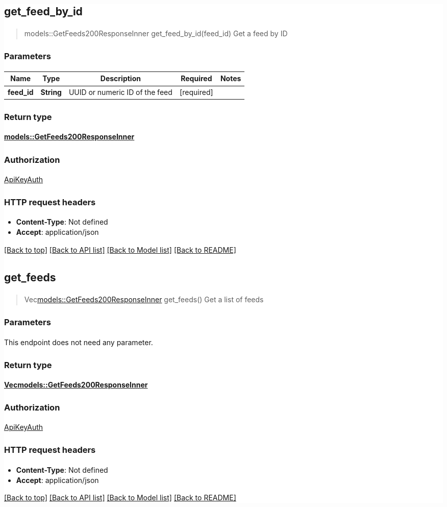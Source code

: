 
## get_feed_by_id

> models::GetFeeds200ResponseInner get_feed_by_id(feed_id)
Get a feed by ID

### Parameters


Name | Type | Description  | Required | Notes
------------- | ------------- | ------------- | ------------- | -------------
**feed_id** | **String** | UUID or numeric ID of the feed | [required] |

### Return type

[**models::GetFeeds200ResponseInner**](getFeeds_200_response_inner.md)

### Authorization

[ApiKeyAuth](../README.md#ApiKeyAuth)

### HTTP request headers

- **Content-Type**: Not defined
- **Accept**: application/json

[[Back to top]](#) [[Back to API list]](../README.md#documentation-for-api-endpoints) [[Back to Model list]](../README.md#documentation-for-models) [[Back to README]](../README.md)


## get_feeds

> Vec<models::GetFeeds200ResponseInner> get_feeds()
Get a list of feeds

### Parameters

This endpoint does not need any parameter.

### Return type

[**Vec<models::GetFeeds200ResponseInner>**](getFeeds_200_response_inner.md)

### Authorization

[ApiKeyAuth](../README.md#ApiKeyAuth)

### HTTP request headers

- **Content-Type**: Not defined
- **Accept**: application/json

[[Back to top]](#) [[Back to API list]](../README.md#documentation-for-api-endpoints) [[Back to Model list]](../README.md#documentation-for-models) [[Back to README]](../README.md)

